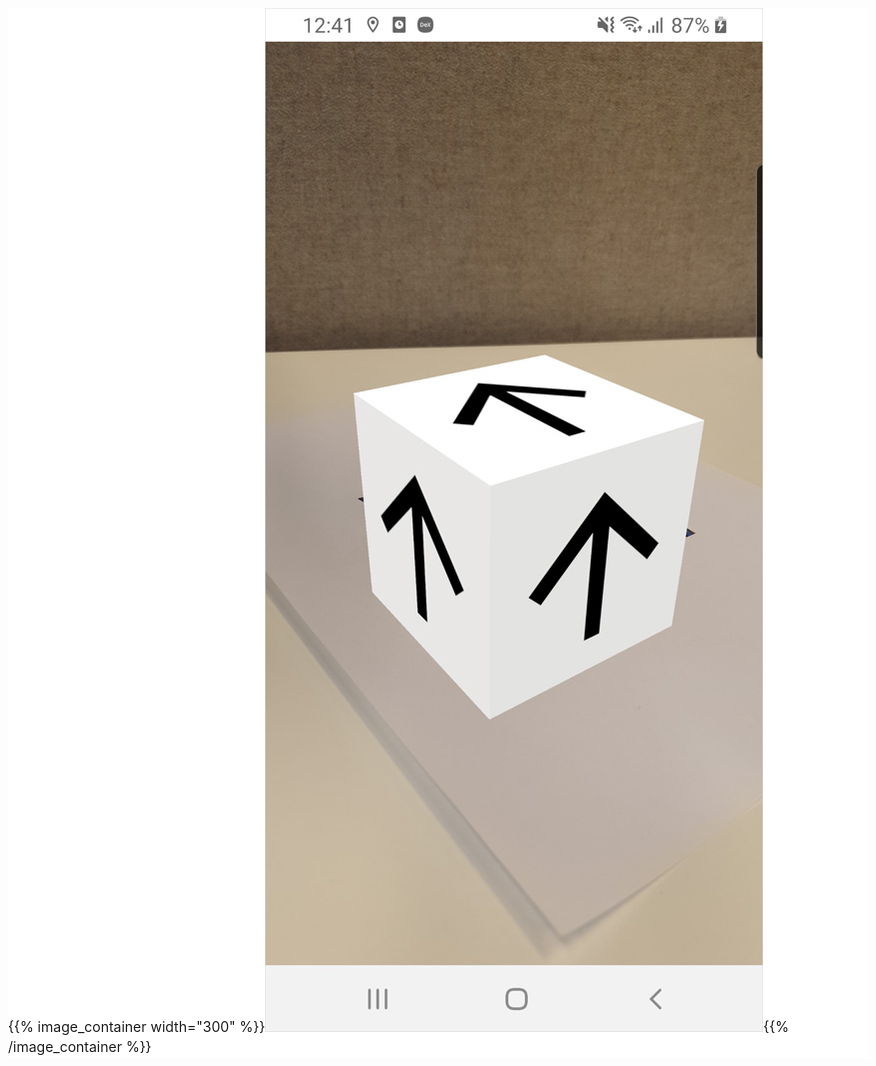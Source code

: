 {{% image_container width="300" %}}![Cube on tracker with Up orientation](attachments/how-to-ar-simple-cube/up-cube.jpg){{% /image_container %}}
